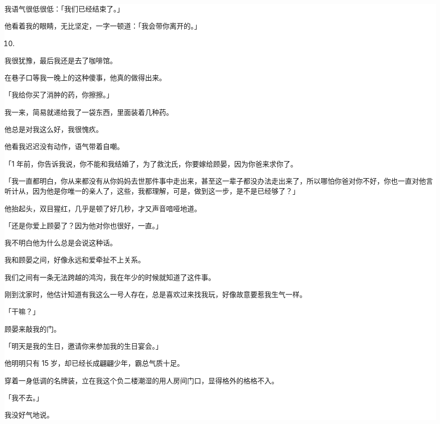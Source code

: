 
我语气很低很低：「我们已经结束了。」


他看着我的眼睛，无比坚定，一字一顿道：「我会带你离开的。」


10.


我很犹豫，最后我还是去了咖啡馆。


在巷子口等我一晚上的这种傻事，他真的做得出来。


「我给你买了消肿的药，你擦擦。」


我一来，简易就递给我了一袋东西，里面装着几种药。


他总是对我这么好，我很愧疚。


他看我迟迟没有动作，语气带着自嘲。


「1 年前，你告诉我说，你不能和我结婚了，为了救沈氏，你要嫁给顾晏，因为你爸来求你了。


「我一直都明白，你从来都没有从你妈妈去世那件事中走出来，甚至这一辈子都没办法走出来了，所以哪怕你爸对你不好，你也一直对他言听计从，因为他是你唯一的亲人了，这些，我都理解，可是，做到这一步，是不是已经够了？」


他抬起头，双目猩红，几乎是顿了好几秒，才又声音喑哑地道。


「还是你爱上顾晏了？因为他对你也很好，一直。」


我不明白他为什么总是会说这种话。


我和顾晏之间，好像永远和爱牵扯不上关系。


我们之间有一条无法跨越的鸿沟，我在年少的时候就知道了这件事。


刚到沈家时，他估计知道有我这么一号人存在，总是喜欢过来找我玩，好像故意要惹我生气一样。


「干嘛？」


顾晏来敲我的门。


「明天是我的生日，邀请你来参加我的生日宴会。」


他明明只有 15 岁，却已经长成翩翩少年，霸总气质十足。


穿着一身低调的名牌装，立在我这个负二楼潮湿的用人房间门口，显得格外的格格不入。


「我不去。」


我没好气地说。
